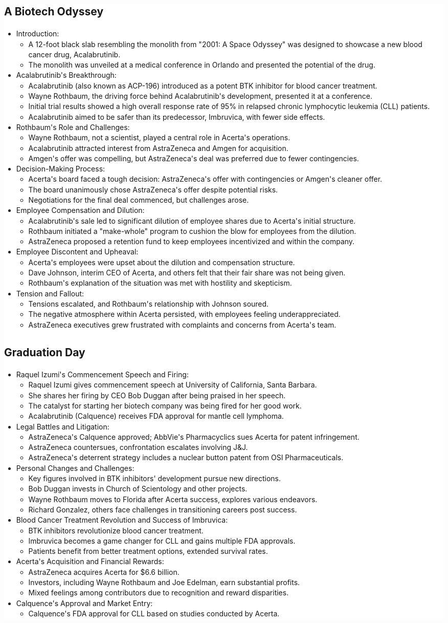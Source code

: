 ## A Biotech Odyssey
- Introduction:
  - A 12-foot black slab resembling the monolith from "2001: A Space Odyssey" was designed to showcase a new blood cancer drug, Acalabrutinib.
  - The monolith was unveiled at a medical conference in Orlando and presented the potential of the drug.
- Acalabrutinib's Breakthrough:
  - Acalabrutinib (also known as ACP-196) introduced as a potent BTK inhibitor for blood cancer treatment.
  - Wayne Rothbaum, the driving force behind Acalabrutinib's development, presented it at a conference.
  - Initial trial results showed a high overall response rate of 95% in relapsed chronic lymphocytic leukemia (CLL) patients.
  - Acalabrutinib aimed to be safer than its predecessor, Imbruvica, with fewer side effects.
- Rothbaum's Role and Challenges:
  - Wayne Rothbaum, not a scientist, played a central role in Acerta's operations.
  - Acalabrutinib attracted interest from AstraZeneca and Amgen for acquisition.
  - Amgen's offer was compelling, but AstraZeneca's deal was preferred due to fewer contingencies.
- Decision-Making Process:
  - Acerta's board faced a tough decision: AstraZeneca's offer with contingencies or Amgen's cleaner offer.
  - The board unanimously chose AstraZeneca's offer despite potential risks.
  - Negotiations for the final deal commenced, but challenges arose.
- Employee Compensation and Dilution:
  - Acalabrutinib's sale led to significant dilution of employee shares due to Acerta's initial structure.
  - Rothbaum initiated a "make-whole" program to cushion the blow for employees from the dilution.
  - AstraZeneca proposed a retention fund to keep employees incentivized and within the company.
- Employee Discontent and Upheaval:
  - Acerta's employees were upset about the dilution and compensation structure.
  - Dave Johnson, interim CEO of Acerta, and others felt that their fair share was not being given.
  - Rothbaum's explanation of the situation was met with hostility and skepticism.
- Tension and Fallout:
  - Tensions escalated, and Rothbaum's relationship with Johnson soured.
  - The negative atmosphere within Acerta persisted, with employees feeling underappreciated.
  - AstraZeneca executives grew frustrated with complaints and concerns from Acerta's team.

## Graduation Day
- Raquel Izumi's Commencement Speech and Firing:
  - Raquel Izumi gives commencement speech at University of California, Santa Barbara.
  - She shares her firing by CEO Bob Duggan after being praised in her speech.
  - The catalyst for starting her biotech company was being fired for her good work.
  - Acalabrutinib (Calquence) receives FDA approval for mantle cell lymphoma.
- Legal Battles and Litigation:
  - AstraZeneca's Calquence approved; AbbVie's Pharmacyclics sues Acerta for patent infringement.
  - AstraZeneca countersues, confrontation escalates involving J&J.
  - AstraZeneca's deterrent strategy includes a nuclear button patent from OSI Pharmaceuticals.
- Personal Changes and Challenges:
  - Key figures involved in BTK inhibitors' development pursue new directions.
  - Bob Duggan invests in Church of Scientology and other projects.
  - Wayne Rothbaum moves to Florida after Acerta success, explores various endeavors.
  - Richard Gonzalez, others face challenges in transitioning careers post success.
- Blood Cancer Treatment Revolution and Success of Imbruvica:
  - BTK inhibitors revolutionize blood cancer treatment.
  - Imbruvica becomes a game changer for CLL and gains multiple FDA approvals.
  - Patients benefit from better treatment options, extended survival rates.
- Acerta's Acquisition and Financial Rewards:
  - AstraZeneca acquires Acerta for $6.6 billion.
  - Investors, including Wayne Rothbaum and Joe Edelman, earn substantial profits.
  - Mixed feelings among contributors due to recognition and reward disparities.
- Calquence's Approval and Market Entry:
  - Calquence's FDA approval for CLL based on studies conducted by Acerta.